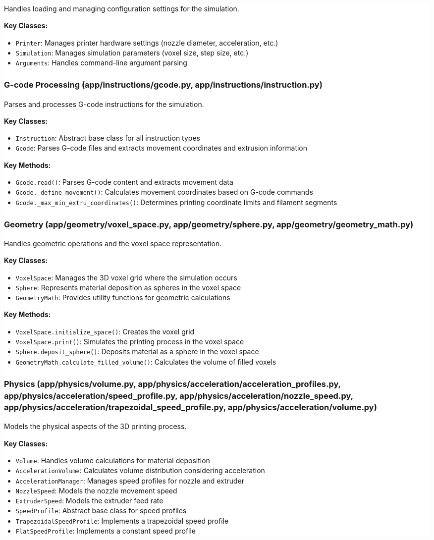 Handles loading and managing configuration settings for the simulation.

**Key Classes:**
- `Printer`: Manages printer hardware settings (nozzle diameter, acceleration, etc.)
- `Simulation`: Manages simulation parameters (voxel size, step size, etc.)
- `Arguments`: Handles command-line argument parsing

### G-code Processing (app/instructions/gcode.py, app/instructions/instruction.py)

Parses and processes G-code instructions for the simulation.

**Key Classes:**
- `Instruction`: Abstract base class for all instruction types
- `Gcode`: Parses G-code files and extracts movement coordinates and extrusion information

**Key Methods:**
- `Gcode.read()`: Parses G-code content and extracts movement data
- `Gcode._define_movement()`: Calculates movement coordinates based on G-code commands
- `Gcode._max_min_extru_coordinates()`: Determines printing coordinate limits and filament segments

### Geometry (app/geometry/voxel_space.py, app/geometry/sphere.py, app/geometry/geometry_math.py)

Handles geometric operations and the voxel space representation.

**Key Classes:**
- `VoxelSpace`: Manages the 3D voxel grid where the simulation occurs
- `Sphere`: Represents material deposition as spheres in the voxel space
- `GeometryMath`: Provides utility functions for geometric calculations

**Key Methods:**
- `VoxelSpace.initialize_space()`: Creates the voxel grid
- `VoxelSpace.print()`: Simulates the printing process in the voxel space
- `Sphere.deposit_sphere()`: Deposits material as a sphere in the voxel space
- `GeometryMath.calculate_filled_volume()`: Calculates the volume of filled voxels

### Physics (app/physics/volume.py, app/physics/acceleration/acceleration_profiles.py, app/physics/acceleration/speed_profile.py, app/physics/acceleration/nozzle_speed.py, app/physics/acceleration/trapezoidal_speed_profile.py, app/physics/acceleration/volume.py)

Models the physical aspects of the 3D printing process.

**Key Classes:**
- `Volume`: Handles volume calculations for material deposition
- `AccelerationVolume`: Calculates volume distribution considering acceleration
- `AccelerationManager`: Manages speed profiles for nozzle and extruder
- `NozzleSpeed`: Models the nozzle movement speed
- `ExtruderSpeed`: Models the extruder feed rate
- `SpeedProfile`: Abstract base class for speed profiles
- `TrapezoidalSpeedProfile`: Implements a trapezoidal speed profile
- `FlatSpeedProfile`: Implements a constant speed profile
